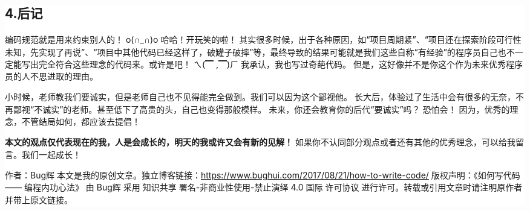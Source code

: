 ## 4.后记

编码规范就是用来约束别人的！
o(∩_∩)o 哈哈！开玩笑的啦！
其实很多时候，出于各种原因，如“项目周期紧”、“项目还在探索阶段可行性未知，先实现了再说”、“项目中其他代码已经这样了，破罐子破摔”等，最终导致的结果可能就是我们这些自称“有经验”的程序员自己也不一定能写出完全符合这些理念的代码来。或许是吧！
ㄟ(▔ ,▔)ㄏ
我承认，我也写过奇葩代码。
但是，这好像并不是你这个作为未来优秀程序员的人不思进取的理由。

小时候，老师教我们要诚实，但是老师自己也不见得能完全做到。我们可以因为这个鄙视他。
长大后，体验过了生活中会有很多的无奈，不再鄙视“不诚实”的老师。甚至低下了高贵的头，自己也变得那般模样。
未来，你还会教育你的后代“要诚实”吗？
恐怕会！
因为，优秀的理念，不管结局如何，都应该去提倡！

**本文的观点仅代表现在的我，人是会成长的，明天的我或许又会有新的见解！** 如果你不认同部分观点或者还有其他的优秀理念，可以给我留言。我们一起成长！

作者：Bug辉
本文是我的原创文章。独立博客链接：https://www.bughui.com/2017/08/21/how-to-write-code/
版权声明：《如何写代码 —— 编程内功心法》 由 Bug辉 采用 知识共享 署名-非商业性使用-禁止演绎 4.0 国际 许可协议 进行许可。转载或引用文章时请注明原作者并带上原文链接。
